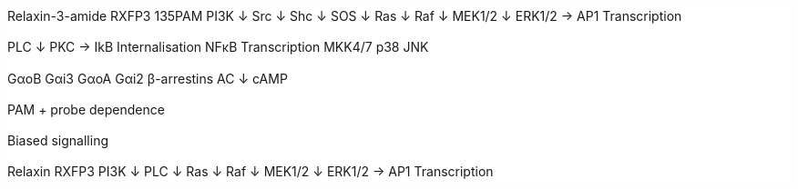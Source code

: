 Relaxin-3-amide
RXFP3
135PAM
PI3K
↓
Src
↓
Shc
↓
SOS
↓
Ras
↓
Raf
↓
MEK1/2
↓
ERK1/2
→ AP1 Transcription

PLC
↓
PKC → IkB
Internalisation
NFκB
Transcription
MKK4/7
p38
JNK

GαoB Gαi3
GαoA Gαi2
β-arrestins
AC
↓
cAMP

PAM + probe dependence

Biased signalling

Relaxin
RXFP3
PI3K
↓
PLC
↓
Ras
↓
Raf
↓
MEK1/2
↓
ERK1/2
→ AP1 Transcription
